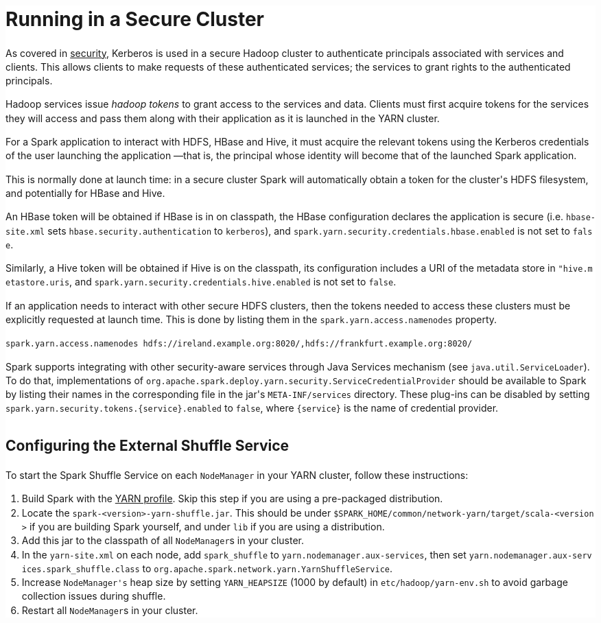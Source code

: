 # Running in a Secure Cluster

As covered in [security](security.html), Kerberos is used in a secure Hadoop cluster to
authenticate principals associated with services and clients. This allows clients to
make requests of these authenticated services; the services to grant rights
to the authenticated principals.

Hadoop services issue *hadoop tokens* to grant access to the services and data.
Clients must first acquire tokens for the services they will access and pass them along with their
application as it is launched in the YARN cluster.

For a Spark application to interact with HDFS, HBase and Hive, it must acquire the relevant tokens
using the Kerberos credentials of the user launching the application
—that is, the principal whose identity will become that of the launched Spark application.

This is normally done at launch time: in a secure cluster Spark will automatically obtain a
token for the cluster's HDFS filesystem, and potentially for HBase and Hive.

An HBase token will be obtained if HBase is in on classpath, the HBase configuration declares
the application is secure (i.e. `hbase-site.xml` sets `hbase.security.authentication` to `kerberos`),
and `spark.yarn.security.credentials.hbase.enabled` is not set to `false`.

Similarly, a Hive token will be obtained if Hive is on the classpath, its configuration
includes a URI of the metadata store in `"hive.metastore.uris`, and
`spark.yarn.security.credentials.hive.enabled` is not set to `false`.

If an application needs to interact with other secure HDFS clusters, then
the tokens needed to access these clusters must be explicitly requested at
launch time. This is done by listing them in the `spark.yarn.access.namenodes` property.

```
spark.yarn.access.namenodes hdfs://ireland.example.org:8020/,hdfs://frankfurt.example.org:8020/
```

Spark supports integrating with other security-aware services through Java Services mechanism (see
`java.util.ServiceLoader`). To do that, implementations of `org.apache.spark.deploy.yarn.security.ServiceCredentialProvider`
should be available to Spark by listing their names in the corresponding file in the jar's
`META-INF/services` directory. These plug-ins can be disabled by setting
`spark.yarn.security.tokens.{service}.enabled` to `false`, where `{service}` is the name of
credential provider.

## Configuring the External Shuffle Service

To start the Spark Shuffle Service on each `NodeManager` in your YARN cluster, follow these
instructions:

1. Build Spark with the [YARN profile](building-spark.html). Skip this step if you are using a
pre-packaged distribution.
1. Locate the `spark-<version>-yarn-shuffle.jar`. This should be under
`$SPARK_HOME/common/network-yarn/target/scala-<version>` if you are building Spark yourself, and under
`lib` if you are using a distribution.
1. Add this jar to the classpath of all `NodeManager`s in your cluster.
1. In the `yarn-site.xml` on each node, add `spark_shuffle` to `yarn.nodemanager.aux-services`,
then set `yarn.nodemanager.aux-services.spark_shuffle.class` to
`org.apache.spark.network.yarn.YarnShuffleService`.
1. Increase `NodeManager's` heap size by setting `YARN_HEAPSIZE` (1000 by default) in `etc/hadoop/yarn-env.sh` 
to avoid garbage collection issues during shuffle. 
1. Restart all `NodeManager`s in your cluster.

